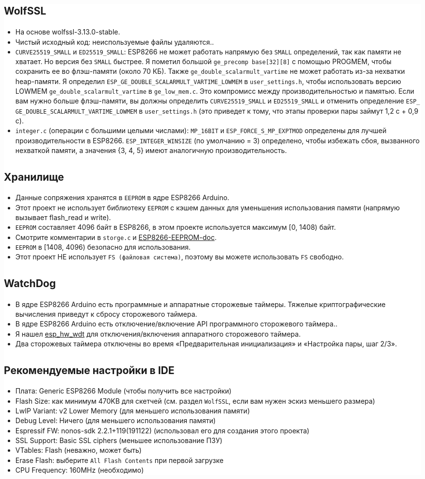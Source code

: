 
## WolfSSL

* На основе wolfssl-3.13.0-stable.
* Чистый исходный код: неиспользуемые файлы удаляются..
* `CURVE25519_SMALL` и `ED25519_SMALL`: ESP8266 не может работать напрямую без `SMALL` определений, так как памяти не хватает. Но версия без `SMALL` быстрее. Я пометил большой `ge_precomp base[32][8]` с помощью PROGMEM, чтобы сохранить ее во флэш-памяти (около 70 КБ). Также `ge_double_scalarmult_vartime` не может работать из-за нехватки heap-памяти. Я определил `ESP_GE_DOUBLE_SCALARMULT_VARTIME_LOWMEM` в `user_settings.h`, чтобы использовать версию LOWMEM `ge_double_scalarmult_vartime` в `ge_low_mem.c`. Это компромисс между производительностью и памятью. Если вам нужно больше флэш-памяти, вы должны определить `CURVE25519_SMALL` и `ED25519_SMALL` и отменить определение `ESP_GE_DOUBLE_SCALARMULT_VARTIME_LOWMEM` в `user_settings.h` (это приведет к тому, что этапы проверки пары займут 1,2 с + 0,9 с).
* `integer.c` (операции с большими целыми числами): `MP_16BIT` и `ESP_FORCE_S_MP_EXPTMOD` определены для лучшей производительности в ESP8266. `ESP_INTEGER_WINSIZE` (по умолчанию = 3) определено, чтобы избежать сбоя, вызванного нехваткой памяти, а значения {3, 4, 5} имеют аналогичную производительность.

## Хранилище

* Данные сопряжения хранятся в `EEPROM` в ядре ESP8266 Arduino.
* Этот проект не использует библиотеку `EEPROM` с кэшем данных для уменьшения использования памяти (напрямую вызывает flash_read и write).
* `EEPROM` составляет 4096 байт в ESP8266, в этом проекте используется максимум [0, 1408) байт.
* Смотрите комментарии в `storge.c` и [ESP8266-EEPROM-doc](https://arduino-esp8266.readthedocs.io/en/2.6.3/libraries.html#eeprom).
* `EEPROM` в [1408, 4096) безопасно для использования. 
* Этот проект НЕ использует `FS (файловая система)`, поэтому вы можете использовать `FS` свободно.

## WatchDog

* В ядре ESP8266 Arduino есть программные и аппаратные сторожевые таймеры. Тяжелые криптографические вычисления приведут к сбросу сторожевого таймера.
* В ядре ESP8266 Arduino есть отключение/включение API программного сторожевого таймера..
* Я нашел [esp_hw_wdt](https://github.com/ComSuite/esp_hw_wdt) для отключения/включения аппаратного сторожевого таймера.
* Два сторожевых таймера отключены во время «Предварительная инициализация» и «Настройка пары, шаг 2/3».

## Рекомендуемые настройки в IDE

* Плата: Generic ESP8266 Module (чтобы получить все настройки)
* Flash Size: как минимум 470KB для скетчей (см. раздел `WolfSSL`, если вам нужен эскиз меньшего размера) 
* LwIP Variant: v2 Lower Memory (для меньшего использования памяти)
* Debug Level: Ничего (для меньшего использования памяти)
* Espressif FW: nonos-sdk 2.2.1+119(191122) (использовал его для создания этого проекта)
* SSL Support: Basic SSL ciphers (меньшее использование ПЗУ)
* VTables: Flash (неважно, может быть)
* Erase Flash: выберите `All Flash Contents` при первой загрузке
* CPU Frequency: 160MHz (необходимо)
